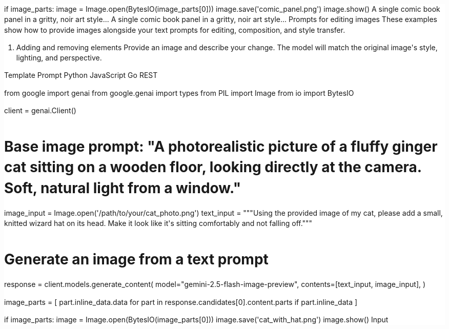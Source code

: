 if image_parts:
    image = Image.open(BytesIO(image_parts[0]))
    image.save('comic_panel.png')
    image.show()
A single comic book panel in a gritty, noir art style...
A single comic book panel in a gritty, noir art style...
Prompts for editing images
These examples show how to provide images alongside your text prompts for editing, composition, and style transfer.

1. Adding and removing elements
Provide an image and describe your change. The model will match the original image's style, lighting, and perspective.

Template
Prompt
Python
JavaScript
Go
REST

from google import genai
from google.genai import types
from PIL import Image
from io import BytesIO

client = genai.Client()

# Base image prompt: "A photorealistic picture of a fluffy ginger cat sitting on a wooden floor, looking directly at the camera. Soft, natural light from a window."
image_input = Image.open('/path/to/your/cat_photo.png')
text_input = """Using the provided image of my cat, please add a small, knitted wizard hat on its head. Make it look like it's sitting comfortably and not falling off."""

# Generate an image from a text prompt
response = client.models.generate_content(
    model="gemini-2.5-flash-image-preview",
    contents=[text_input, image_input],
)

image_parts = [
    part.inline_data.data
    for part in response.candidates[0].content.parts
    if part.inline_data
]

if image_parts:
    image = Image.open(BytesIO(image_parts[0]))
    image.save('cat_with_hat.png')
    image.show()
Input
